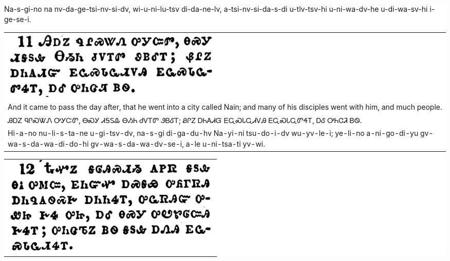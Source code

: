 <td>Na-s-gi-no na nv-da-ge-tsi-nv-si-dv, wi-u-ni-lu-tsv di-da-ne-lv, a-tsi-nv-si-da-s-di u-tlv-tsv-hi u-ni-wa-dv-he u-di-wa-sv-hi i-ge-se-i.</td>
</tr>
</tbody>
</table>

<table>
<tbody>
<tr class="odd">
<td><a href="030711.png"><img src="030711.png" width="400" /></a></td>
</tr>
<tr class="even">
<td>And it came to pass the day after, that he went into a city called Nain; and many of his disciples went with him, and much people.</td>
</tr>
<tr class="odd">
<td>ᎯᎠᏃ ᏄᎵᏍᏔᏁ ᎤᎩᏨᏛ, ᎾᏍᎩ ᏗᎦᏚᎲ ᎾᏱᏂ ᏧᏙᎢᏛ ᏭᏴᎴᎢ; ᏰᎵᏃ ᎠᏂᎪᏗᏳ ᎬᏩᏍᏓᏩᏗᏙᎯ ᎬᏩᏍᏓᏩᏛᏎᎢ, ᎠᎴ ᎤᏂᏣᏘ ᏴᏫ.</td>
</tr>
<tr class="even">
<td>Hi-a-no nu-li-s-ta-ne u-gi-tsv-dv, na-s-gi di-ga-du-hv Na-yi-ni tsu-do-i-dv wu-yv-le-i; ye-li-no a-ni-go-di-yu gv-wa-s-da-wa-di-do-hi gv-wa-s-da-wa-dv-se-i, a-le u-ni-tsa-ti yv-wi.</td>
</tr>
</tbody>
</table>

<table>
<tbody>
<tr class="odd">
<td><a href="030712.png"><img src="030712.png" width="400" /></a></td>
</tr>
<tr class="even">